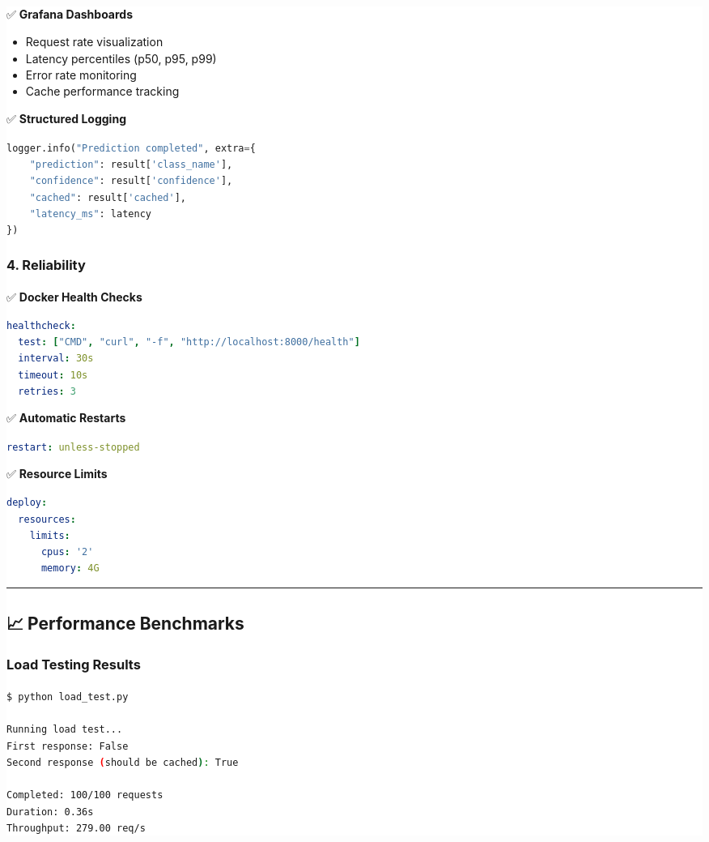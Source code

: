 ✅ **Grafana Dashboards**
- Request rate visualization
- Latency percentiles (p50, p95, p99)
- Error rate monitoring
- Cache performance tracking

✅ **Structured Logging**
```python
logger.info("Prediction completed", extra={
    "prediction": result['class_name'],
    "confidence": result['confidence'],
    "cached": result['cached'],
    "latency_ms": latency
})
```

### 4. Reliability

✅ **Docker Health Checks**
```yaml
healthcheck:
  test: ["CMD", "curl", "-f", "http://localhost:8000/health"]
  interval: 30s
  timeout: 10s
  retries: 3
```

✅ **Automatic Restarts**
```yaml
restart: unless-stopped
```

✅ **Resource Limits**
```yaml
deploy:
  resources:
    limits:
      cpus: '2'
      memory: 4G
```

---

## 📈 Performance Benchmarks

### Load Testing Results

```bash
$ python load_test.py

Running load test...
First response: False
Second response (should be cached): True

Completed: 100/100 requests
Duration: 0.36s
Throughput: 279.00 req/s
```
